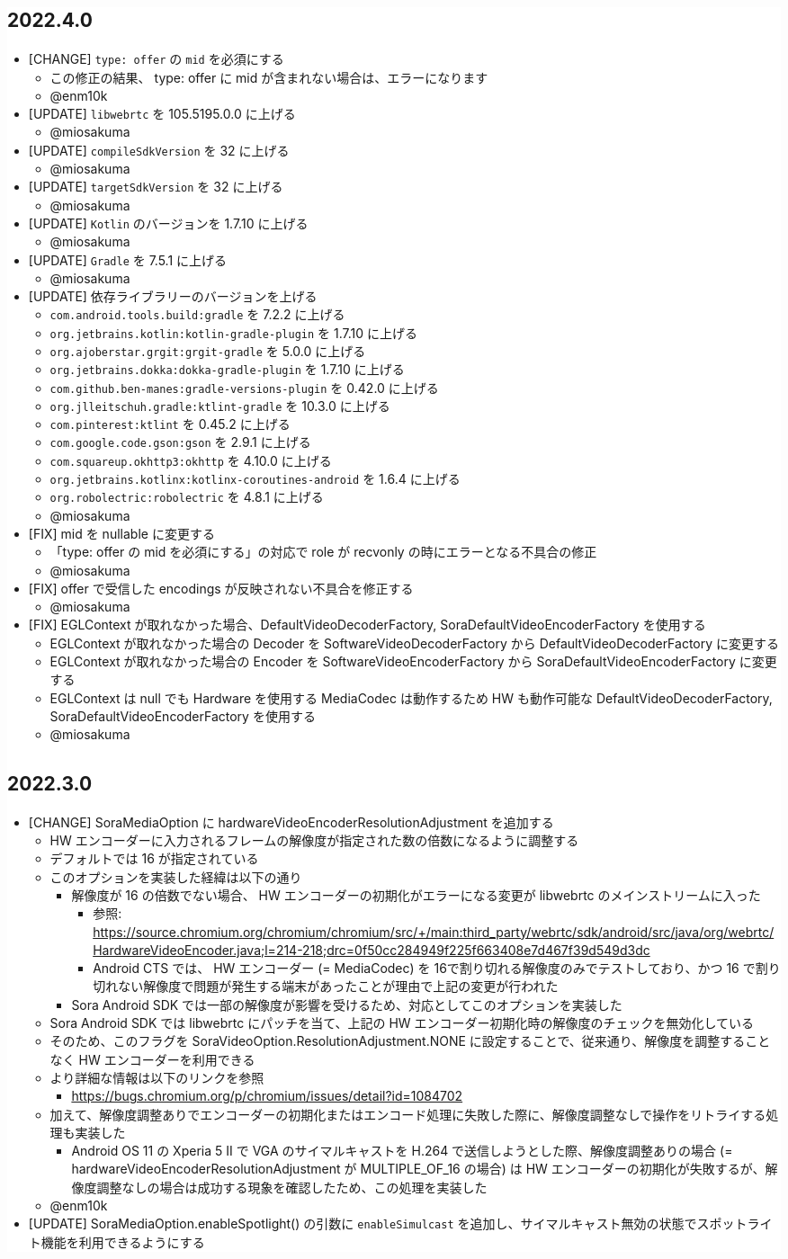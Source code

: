 ## 2022.4.0

- [CHANGE] `type: offer` の `mid` を必須にする
  - この修正の結果、 type: offer に mid が含まれない場合は、エラーになります
  - @enm10k
- [UPDATE] `libwebrtc` を 105.5195.0.0 に上げる
  - @miosakuma
- [UPDATE] `compileSdkVersion` を 32 に上げる
  - @miosakuma
- [UPDATE] `targetSdkVersion` を 32 に上げる
  - @miosakuma
- [UPDATE] `Kotlin` のバージョンを 1.7.10 に上げる
  - @miosakuma
- [UPDATE] `Gradle` を 7.5.1 に上げる
  - @miosakuma
- [UPDATE] 依存ライブラリーのバージョンを上げる
  - `com.android.tools.build:gradle` を 7.2.2 に上げる
  - `org.jetbrains.kotlin:kotlin-gradle-plugin` を 1.7.10 に上げる
  - `org.ajoberstar.grgit:grgit-gradle` を 5.0.0 に上げる
  - `org.jetbrains.dokka:dokka-gradle-plugin` を 1.7.10 に上げる
  - `com.github.ben-manes:gradle-versions-plugin` を 0.42.0 に上げる
  - `org.jlleitschuh.gradle:ktlint-gradle` を 10.3.0 に上げる
  - `com.pinterest:ktlint` を 0.45.2 に上げる
  - `com.google.code.gson:gson` を 2.9.1 に上げる
  - `com.squareup.okhttp3:okhttp` を 4.10.0 に上げる
  - `org.jetbrains.kotlinx:kotlinx-coroutines-android` を 1.6.4 に上げる
  - `org.robolectric:robolectric` を 4.8.1 に上げる
  - @miosakuma
- [FIX] mid を nullable に変更する
  - 「type: offer の mid を必須にする」の対応で role が recvonly の時にエラーとなる不具合の修正
  - @miosakuma
- [FIX] offer で受信した encodings が反映されない不具合を修正する
  - @miosakuma
- [FIX] EGLContext が取れなかった場合、DefaultVideoDecoderFactory, SoraDefaultVideoEncoderFactory を使用する
  - EGLContext が取れなかった場合の Decoder を SoftwareVideoDecoderFactory から DefaultVideoDecoderFactory に変更する
  - EGLContext が取れなかった場合の Encoder を SoftwareVideoEncoderFactory から SoraDefaultVideoEncoderFactory に変更する
  - EGLContext は null でも Hardware を使用する MediaCodec は動作するため HW も動作可能な DefaultVideoDecoderFactory, SoraDefaultVideoEncoderFactory を使用する
  - @miosakuma

## 2022.3.0

- [CHANGE] SoraMediaOption に hardwareVideoEncoderResolutionAdjustment を追加する
  - HW エンコーダーに入力されるフレームの解像度が指定された数の倍数になるように調整する
  - デフォルトでは 16 が指定されている
  - このオプションを実装した経緯は以下の通り
    - 解像度が 16 の倍数でない場合、 HW エンコーダーの初期化がエラーになる変更が libwebrtc のメインストリームに入った
      - 参照: <https://source.chromium.org/chromium/chromium/src/+/main:third_party/webrtc/sdk/android/src/java/org/webrtc/HardwareVideoEncoder.java;l=214-218;drc=0f50cc284949f225f663408e7d467f39d549d3dc>
      - Android CTS では、 HW エンコーダー (= MediaCodec) を 16で割り切れる解像度のみでテストしており、かつ 16 で割り切れない解像度で問題が発生する端末があったことが理由で上記の変更が行われた
    - Sora Android SDK では一部の解像度が影響を受けるため、対応としてこのオプションを実装した
  - Sora Android SDK では libwebrtc にパッチを当て、上記の HW エンコーダー初期化時の解像度のチェックを無効化している
  - そのため、このフラグを SoraVideoOption.ResolutionAdjustment.NONE に設定することで、従来通り、解像度を調整することなく HW エンコーダーを利用できる
  - より詳細な情報は以下のリンクを参照
    - <https://bugs.chromium.org/p/chromium/issues/detail?id=1084702>
  - 加えて、解像度調整ありでエンコーダーの初期化またはエンコード処理に失敗した際に、解像度調整なしで操作をリトライする処理も実装した
    - Android OS 11 の Xperia 5 II で VGA のサイマルキャストを H.264 で送信しようとした際、解像度調整ありの場合 (= hardwareVideoEncoderResolutionAdjustment が MULTIPLE_OF_16 の場合) は HW エンコーダーの初期化が失敗するが、解像度調整なしの場合は成功する現象を確認したため、この処理を実装した
  - @enm10k
- [UPDATE] SoraMediaOption.enableSpotlight() の引数に `enableSimulcast` を追加し、サイマルキャスト無効の状態でスポットライト機能を利用できるようにする